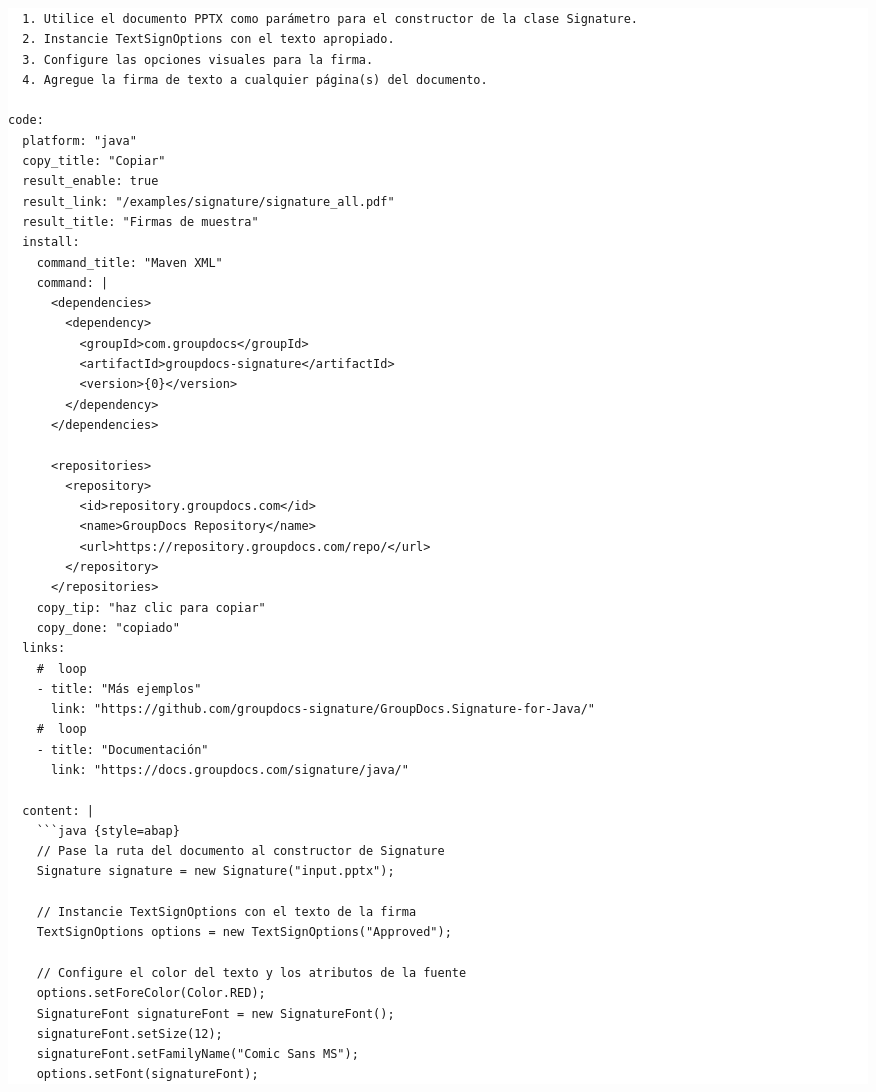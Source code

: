      1. Utilice el documento PPTX como parámetro para el constructor de la clase Signature.
      2. Instancie TextSignOptions con el texto apropiado.
      3. Configure las opciones visuales para la firma.
      4. Agregue la firma de texto a cualquier página(s) del documento.
   
    code:
      platform: "java"
      copy_title: "Copiar"
      result_enable: true
      result_link: "/examples/signature/signature_all.pdf"
      result_title: "Firmas de muestra"
      install:
        command_title: "Maven XML"
        command: |
          <dependencies>
            <dependency>
              <groupId>com.groupdocs</groupId>
              <artifactId>groupdocs-signature</artifactId>
              <version>{0}</version>
            </dependency>
          </dependencies>

          <repositories>
            <repository>
              <id>repository.groupdocs.com</id>
              <name>GroupDocs Repository</name>
              <url>https://repository.groupdocs.com/repo/</url>
            </repository>
          </repositories>
        copy_tip: "haz clic para copiar"
        copy_done: "copiado"
      links:
        #  loop
        - title: "Más ejemplos"
          link: "https://github.com/groupdocs-signature/GroupDocs.Signature-for-Java/"
        #  loop
        - title: "Documentación"
          link: "https://docs.groupdocs.com/signature/java/"
          
      content: |
        ```java {style=abap}
        // Pase la ruta del documento al constructor de Signature
        Signature signature = new Signature("input.pptx");

        // Instancie TextSignOptions con el texto de la firma
        TextSignOptions options = new TextSignOptions("Approved");
        
        // Configure el color del texto y los atributos de la fuente
        options.setForeColor(Color.RED);
        SignatureFont signatureFont = new SignatureFont();
        signatureFont.setSize(12);
        signatureFont.setFamilyName("Comic Sans MS");
        options.setFont(signatureFont);
